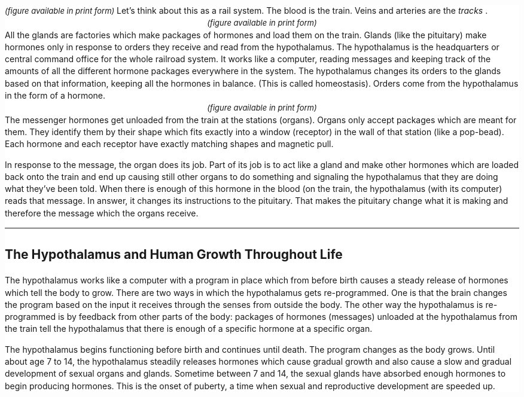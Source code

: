   <i>
   <font size="-1">
    (figure available in print form)
   </font>
  </i>
 </center>
 Let’s think about this as a rail system. The blood is the train. Veins and arteries are the
 <i>
  tracks
 </i>
 .
<center>
  <i>
   <font size="-1">
    (figure available in print form)
   </font>
  </i>
 </center>
 All the glands are factories which make packages of hormones and load them on the train. Glands (like the pituitary) make hormones only in response to orders they receive and read from the hypothalamus. The hypothalamus is the headquarters or central command office for the whole railroad system. It works like a computer, reading messages and keeping track of the amounts of all the different hormone packages everywhere in the system. The hypothalamus changes its orders to the glands based on that information, keeping all the hormones in balance. (This is called homeostasis). Orders come from the hypothalamus in the form of a hormone.
<center>
  <i>
   <font size="-1">
    (figure available in print form)
   </font>
  </i>
 </center>
 The messenger hormones get unloaded from the train at the stations (organs). Organs only accept packages which are meant for them. They identify them by their shape which fits exactly into a window (receptor) in the wall of that station (like a pop-bead). Each hormone and each receptor have exactly matching shapes and magnetic pull.
 <p>
  In response to the message, the organ does its job. Part of its job is to act like a gland and make other hormones which are loaded back onto the train and end up causing still other organs to do something and signaling the hypothalamus that they are doing what they’ve been told. When there is enough of this hormone in the blood (on the train, the hypothalamus (with its computer) reads that message. In answer, it changes its instructions to the pituitary. That makes the pituitary change what it is making and therefore the message which the organs receive.
 </p>
<hr/>
 <h2>
  The Hypothalamus and Human Growth Throughout Life
 </h2>
 The hypothalamus works like a computer with a program in place which from before birth causes a steady release of hormones which tell the body to grow. There are two ways in which the hypothalamus gets re-programmed. One is that the brain changes the program based on the input it receives through the senses from outside the body. The other way the hypothalamus is re-programmed is by feedback from other parts of the body: packages of hormones (messages) unloaded at the hypothalamus from the train tell the hypothalamus that there is enough of a specific hormone at a specific organ.
 <p>
  The hypothalamus begins functioning before birth and continues until death. The program changes as the body grows. Until about age 7 to 14, the hypothalamus steadily releases hormones which cause gradual growth and also cause a slow and gradual development of sexual organs and glands. Sometime between 7 and 14, the sexual glands have absorbed enough hormones to begin producing hormones. This is the onset of puberty, a time when sexual and reproductive development are speeded up.
 </p>
<center>
  <i>
   <font size="-1">